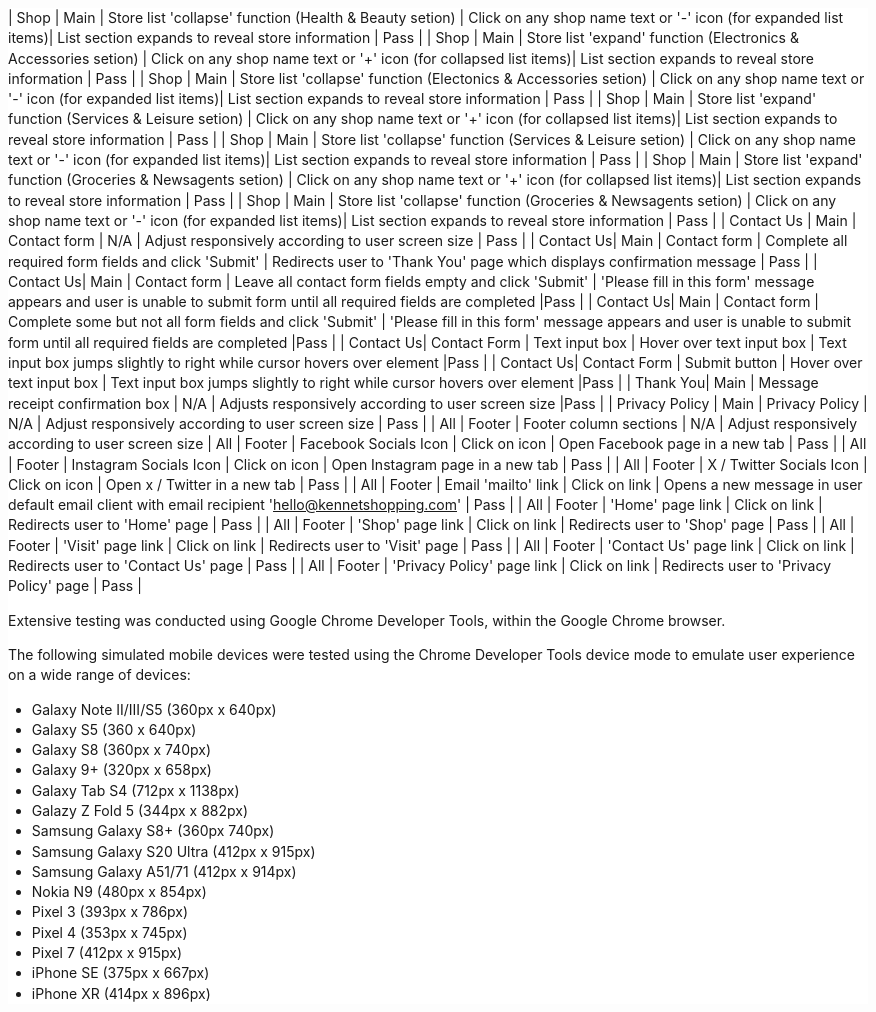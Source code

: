 | Shop   |  Main			 | Store list 'collapse' function  (Health & Beauty setion) | Click on any shop name text or '-' icon (for expanded list items)| List section expands to reveal store information   | Pass   |
| Shop   |  Main			 | Store list 'expand' function (Electronics & Accessories setion) | Click on any shop name text or '+' icon (for collapsed list items)| List section expands to reveal store information   | Pass   |
| Shop   |  Main			 | Store list 'collapse' function  (Electonics & Accessories setion) | Click on any shop name text or '-' icon (for expanded list items)| List section expands to reveal store information   | Pass   |
| Shop   |  Main			 | Store list 'expand' function (Services & Leisure setion) | Click on any shop name text or '+' icon (for collapsed list items)| List section expands to reveal store information   | Pass   |
| Shop   |  Main			 | Store list 'collapse' function  (Services & Leisure setion) | Click on any shop name text or '-' icon (for expanded list items)| List section expands to reveal store information   | Pass   |
| Shop   |  Main			 | Store list 'expand' function (Groceries & Newsagents setion) | Click on any shop name text or '+' icon (for collapsed list items)| List section expands to reveal store information   | Pass   |
| Shop   |  Main			 | Store list 'collapse' function  (Groceries & Newsagents setion) | Click on any shop name text or '-' icon (for expanded list items)| List section expands to reveal store information   | Pass   |
| Contact Us   |  Main       | Contact form   | N/A                                     | Adjust responsively according to user screen size | Pass   |
| Contact Us| Main			 | Contact form                            | Complete all required form fields and click 'Submit' | Redirects user to 'Thank You' page which displays confirmation message       | Pass       |
| Contact Us| Main			 | Contact form                            | Leave all contact form fields empty and click 'Submit' | 'Please fill in this form' message appears and user is unable to submit form until all required fields are completed       |Pass        |
| Contact Us| Main			 | Contact form                            | Complete some but not all form fields and click 'Submit' | 'Please fill in this form' message appears and user is unable to submit form until all required fields are completed       |Pass        |
| Contact Us| Contact Form			 | Text input box                       | Hover over text input box | Text input box jumps slightly to right while cursor hovers over element     |Pass        |
| Contact Us| Contact Form			 | Submit button                        | Hover over text input box | Text input box jumps slightly to right while cursor hovers over element     |Pass        |
| Thank You| Main		 | Message receipt confirmation box                | N/A | Adjusts responsively according to user screen size     |Pass        |
| Privacy Policy   |  Main       | Privacy Policy   | N/A                                     | Adjust responsively according to user screen size | Pass   |
| All    |  Footer            | Footer column sections                     | N/A                                     | Adjust responsively according to user screen size
| All	 | Footer            | Facebook Socials Icon                   | Click on icon                                  | Open Facebook page in a new tab                    | Pass   |
| All	 | Footer            | Instagram Socials Icon                  | Click on icon                                  | Open Instagram page in a new tab                   | Pass   |
| All	 | Footer            | X / Twitter Socials Icon                | Click on icon                                  | Open x / Twitter in a new tab                      | Pass   |
| All	 | Footer            | Email 'mailto' link		               | Click on link	                                | Opens a new message in user default email client with email recipient 'hello@kennetshopping.com'  | Pass   |
| All	 | Footer            | 'Home' page link		                   | Click on link                                  | Redirects user to 'Home' page                      | Pass   |
| All	 | Footer            | 'Shop' page link               		   | Click on link                                  | Redirects user to 'Shop' page                      | Pass   |
| All	 | Footer            | 'Visit' page link                       | Click on link                                  | Redirects user to 'Visit' page                     | Pass   |
| All	 | Footer            | 'Contact Us' page link                  | Click on link                                  | Redirects user to 'Contact Us' page                | Pass   |
| All	 | Footer            | 'Privacy Policy' page link              | Click on link                                  | Redirects user to 'Privacy Policy' page            | Pass   |

Extensive testing was conducted using Google Chrome Developer Tools, within the Google Chrome browser.

The following simulated mobile devices were tested using the Chrome Developer Tools device mode to emulate user experience on a wide range of devices:

- Galaxy Note II/III/S5 (360px x 640px)
- Galaxy S5 (360 x 640px)
- Galaxy S8 (360px x 740px)
- Galaxy 9+ (320px x 658px)
- Galaxy Tab S4 (712px x 1138px)
- Galazy Z Fold 5 (344px x 882px)
- Samsung Galaxy S8+ (360px 740px)
- Samsung Galaxy S20 Ultra (412px x 915px)
- Samsung Galaxy A51/71 (412px x 914px)
- Nokia N9 (480px x 854px)
- Pixel 3 (393px x 786px)
- Pixel 4 (353px x 745px)
- Pixel 7 (412px x 915px)
- iPhone SE (375px x 667px)
- iPhone XR (414px x 896px)